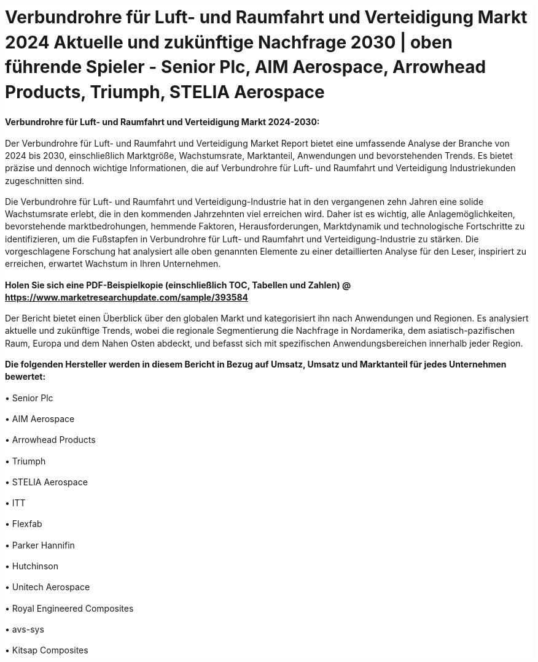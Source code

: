 # Verbundrohre für Luft- und Raumfahrt und Verteidigung Markt 2024 Aktuelle und zukünftige Nachfrage 2030 | oben führende Spieler - Senior Plc, AIM Aerospace, Arrowhead Products, Triumph, STELIA Aerospace

<strong>Verbundrohre für Luft- und Raumfahrt und Verteidigung Markt 2024-2030:</strong>

Der Verbundrohre für Luft- und Raumfahrt und Verteidigung Market Report bietet eine umfassende Analyse der Branche von 2024 bis 2030, einschließlich Marktgröße, Wachstumsrate, Marktanteil, Anwendungen und bevorstehenden Trends. Es bietet präzise und dennoch wichtige Informationen, die auf Verbundrohre für Luft- und Raumfahrt und Verteidigung Industriekunden zugeschnitten sind.

Die Verbundrohre für Luft- und Raumfahrt und Verteidigung-Industrie hat in den vergangenen zehn Jahren eine solide Wachstumsrate erlebt, die in den kommenden Jahrzehnten viel erreichen wird. Daher ist es wichtig, alle Anlagemöglichkeiten, bevorstehende marktbedrohungen, hemmende Faktoren, Herausforderungen, Marktdynamik und technologische Fortschritte zu identifizieren, um die Fußstapfen in Verbundrohre für Luft- und Raumfahrt und Verteidigung-Industrie zu stärken. Die vorgeschlagene Forschung hat analysiert alle oben genannten Elemente zu einer detaillierten Analyse für den Leser, inspiriert zu erreichen, erwartet Wachstum in Ihren Unternehmen.

<strong>Holen Sie sich eine PDF-Beispielkopie (einschließlich TOC, Tabellen und Zahlen) @
</strong><strong><a href=https://www.marketresearchupdate.com/sample/393584><strong>https://www.marketresearchupdate.com/sample/393584</u></font></a></strong></strong>

Der Bericht bietet einen Überblick über den globalen Markt und kategorisiert ihn nach Anwendungen und Regionen. Es analysiert aktuelle und zukünftige Trends, wobei die regionale Segmentierung die Nachfrage in Nordamerika, dem asiatisch-pazifischen Raum, Europa und dem Nahen Osten abdeckt, und befasst sich mit spezifischen Anwendungsbereichen innerhalb jeder Region.

<strong>Die folgenden Hersteller werden in diesem Bericht in Bezug auf Umsatz, Umsatz und Marktanteil für jedes Unternehmen bewertet:</strong>

• Senior Plc

• AIM Aerospace

• Arrowhead Products

• Triumph

• STELIA Aerospace

• ITT

• Flexfab

• Parker Hannifin

• Hutchinson

• Unitech Aerospace

• Royal Engineered Composites

• avs-sys

• Kitsap Composites
